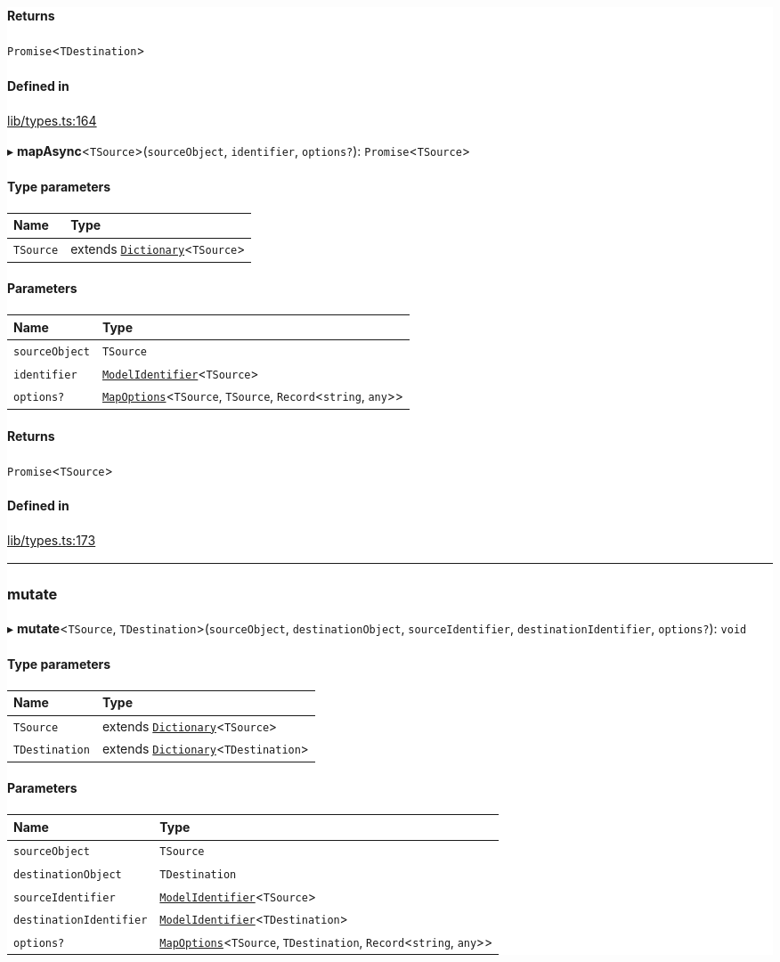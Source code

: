 #### Returns

`Promise`<`TDestination`\>

#### Defined in

[lib/types.ts:164](https://github.com/nartc/mapper/blob/3ff1b7bf/packages/core/src/lib/types.ts#L164)

▸ **mapAsync**<`TSource`\>(`sourceObject`, `identifier`, `options?`): `Promise`<`TSource`\>

#### Type parameters

| Name | Type |
| :------ | :------ |
| `TSource` | extends [`Dictionary`](../modules.md#dictionary)<`TSource`\> |

#### Parameters

| Name | Type |
| :------ | :------ |
| `sourceObject` | `TSource` |
| `identifier` | [`ModelIdentifier`](../modules.md#modelidentifier)<`TSource`\> |
| `options?` | [`MapOptions`](MapOptions.md)<`TSource`, `TSource`, `Record`<`string`, `any`\>\> |

#### Returns

`Promise`<`TSource`\>

#### Defined in

[lib/types.ts:173](https://github.com/nartc/mapper/blob/3ff1b7bf/packages/core/src/lib/types.ts#L173)

___

### mutate

▸ **mutate**<`TSource`, `TDestination`\>(`sourceObject`, `destinationObject`, `sourceIdentifier`, `destinationIdentifier`, `options?`): `void`

#### Type parameters

| Name | Type |
| :------ | :------ |
| `TSource` | extends [`Dictionary`](../modules.md#dictionary)<`TSource`\> |
| `TDestination` | extends [`Dictionary`](../modules.md#dictionary)<`TDestination`\> |

#### Parameters

| Name | Type |
| :------ | :------ |
| `sourceObject` | `TSource` |
| `destinationObject` | `TDestination` |
| `sourceIdentifier` | [`ModelIdentifier`](../modules.md#modelidentifier)<`TSource`\> |
| `destinationIdentifier` | [`ModelIdentifier`](../modules.md#modelidentifier)<`TDestination`\> |
| `options?` | [`MapOptions`](MapOptions.md)<`TSource`, `TDestination`, `Record`<`string`, `any`\>\> |
